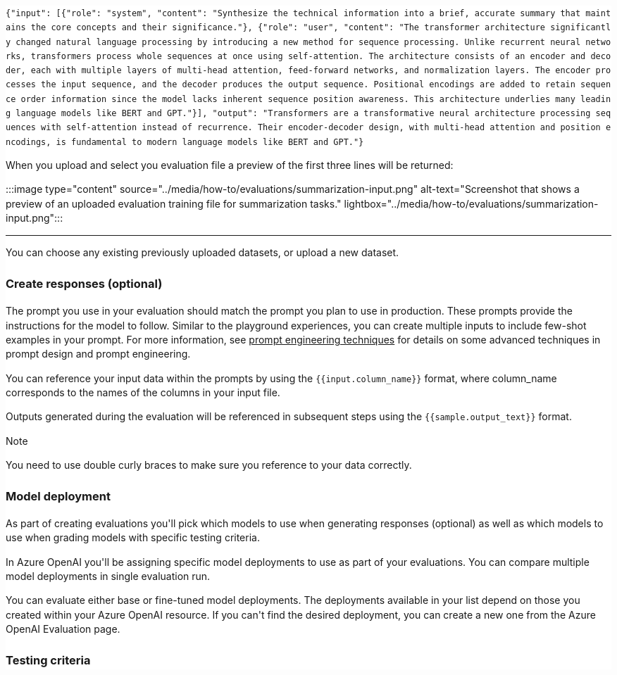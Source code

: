 ```jsonl
{"input": [{"role": "system", "content": "Synthesize the technical information into a brief, accurate summary that maintains the core concepts and their significance."}, {"role": "user", "content": "The transformer architecture significantly changed natural language processing by introducing a new method for sequence processing. Unlike recurrent neural networks, transformers process whole sequences at once using self-attention. The architecture consists of an encoder and decoder, each with multiple layers of multi-head attention, feed-forward networks, and normalization layers. The encoder processes the input sequence, and the decoder produces the output sequence. Positional encodings are added to retain sequence order information since the model lacks inherent sequence position awareness. This architecture underlies many leading language models like BERT and GPT."}], "output": "Transformers are a transformative neural architecture processing sequences with self-attention instead of recurrence. Their encoder-decoder design, with multi-head attention and position encodings, is fundamental to modern language models like BERT and GPT."}      
```

When you upload and select you evaluation file a preview of the first three lines will be returned:

:::image type="content" source="../media/how-to/evaluations/summarization-input.png" alt-text="Screenshot that shows a preview of an uploaded evaluation training file for summarization tasks." lightbox="../media/how-to/evaluations/summarization-input.png":::

---

You can choose any existing previously uploaded datasets, or upload a new dataset.

### Create responses (optional)

The prompt you use in your evaluation should match the prompt you plan to use in production. These prompts provide the instructions for the model to follow. Similar to the playground experiences, you can create multiple inputs to include few-shot examples in your prompt. For more information, see [prompt engineering techniques](../concepts/advanced-prompt-engineering.md) for details on some advanced techniques in prompt design and prompt engineering.

You can reference your input data within the prompts by using the `{{input.column_name}}` format, where column_name corresponds to the names of the columns in your input file.

Outputs generated during the evaluation will be referenced in subsequent steps using the `{{sample.output_text}}` format.

> [!NOTE]
> You need to use double curly braces to make sure you reference to your data correctly.

### Model deployment

As part of creating evaluations you'll pick which models to use when generating responses (optional) as well as which models to use when grading models with specific testing criteria.  

In Azure OpenAI you'll be assigning specific model deployments to use as part of your evaluations. You can compare multiple model deployments in single evaluation run.

You can evaluate either base or fine-tuned model deployments. The deployments available in your list depend on those you created within your Azure OpenAI resource. If you can't find the desired deployment, you can create a new one from the Azure OpenAI Evaluation page.

### Testing criteria


[Question]: {input}
[Expert]: {ideal}
[Submission]: {completion}
[Conversation]: {conversation}
[Response]: {response}
[Criteria]: {criteria}